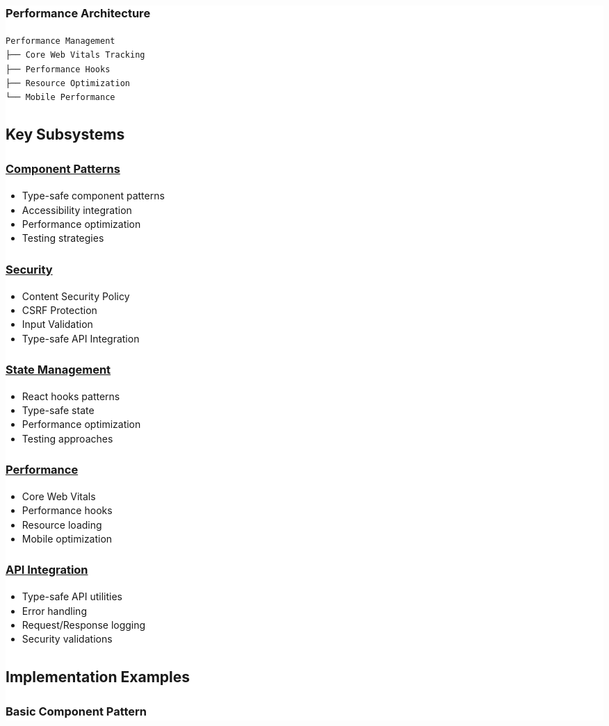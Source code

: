 ### Performance Architecture

```plaintext
Performance Management
├── Core Web Vitals Tracking
├── Performance Hooks
├── Resource Optimization
└── Mobile Performance
```

## Key Subsystems

### [Component Patterns](./component-patterns.md)

- Type-safe component patterns
- Accessibility integration
- Performance optimization
- Testing strategies

### [Security](./security.md)

- Content Security Policy
- CSRF Protection
- Input Validation
- Type-safe API Integration

### [State Management](./state-management.md)

- React hooks patterns
- Type-safe state
- Performance optimization
- Testing approaches

### [Performance](./performance.md)

- Core Web Vitals
- Performance hooks
- Resource loading
- Mobile optimization

### [API Integration](./api-integration.md)

- Type-safe API utilities
- Error handling
- Request/Response logging
- Security validations

## Implementation Examples

### Basic Component Pattern
